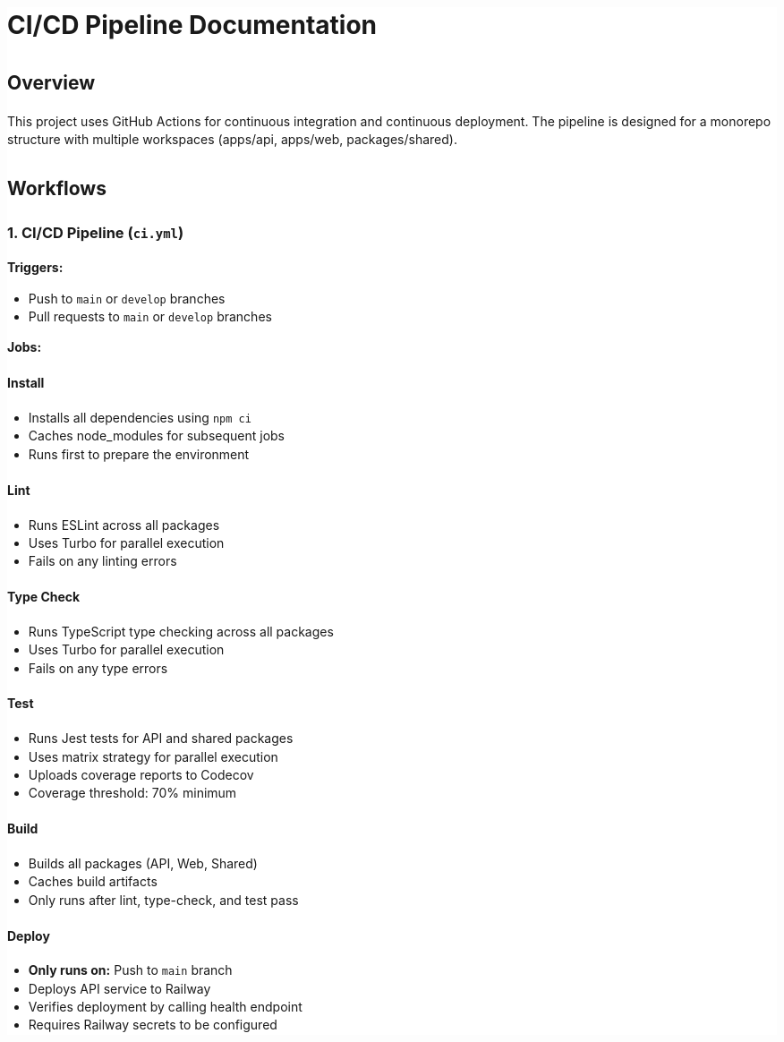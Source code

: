 # CI/CD Pipeline Documentation

## Overview

This project uses GitHub Actions for continuous integration and continuous deployment. The pipeline is designed for a monorepo structure with multiple workspaces (apps/api, apps/web, packages/shared).

## Workflows

### 1. CI/CD Pipeline (`ci.yml`)

**Triggers:**
- Push to `main` or `develop` branches
- Pull requests to `main` or `develop` branches

**Jobs:**

#### Install
- Installs all dependencies using `npm ci`
- Caches node_modules for subsequent jobs
- Runs first to prepare the environment

#### Lint
- Runs ESLint across all packages
- Uses Turbo for parallel execution
- Fails on any linting errors

#### Type Check
- Runs TypeScript type checking across all packages
- Uses Turbo for parallel execution
- Fails on any type errors

#### Test
- Runs Jest tests for API and shared packages
- Uses matrix strategy for parallel execution
- Uploads coverage reports to Codecov
- Coverage threshold: 70% minimum

#### Build
- Builds all packages (API, Web, Shared)
- Caches build artifacts
- Only runs after lint, type-check, and test pass

#### Deploy
- **Only runs on:** Push to `main` branch
- Deploys API service to Railway
- Verifies deployment by calling health endpoint
- Requires Railway secrets to be configured
